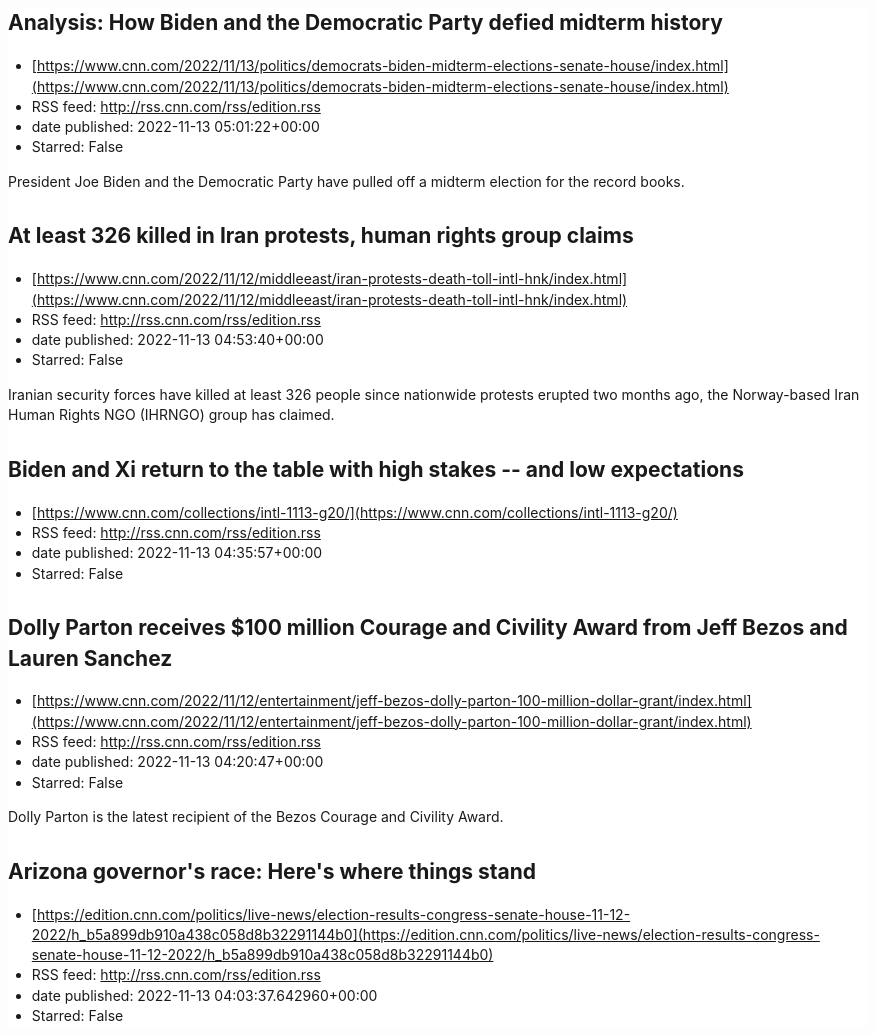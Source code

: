 

## Analysis: How Biden and the Democratic Party defied midterm history
 - [https://www.cnn.com/2022/11/13/politics/democrats-biden-midterm-elections-senate-house/index.html](https://www.cnn.com/2022/11/13/politics/democrats-biden-midterm-elections-senate-house/index.html)
 - RSS feed: http://rss.cnn.com/rss/edition.rss
 - date published: 2022-11-13 05:01:22+00:00
 - Starred: False

President Joe Biden and the Democratic Party have pulled off a midterm election for the record books.

## At least 326 killed in Iran protests, human rights group claims
 - [https://www.cnn.com/2022/11/12/middleeast/iran-protests-death-toll-intl-hnk/index.html](https://www.cnn.com/2022/11/12/middleeast/iran-protests-death-toll-intl-hnk/index.html)
 - RSS feed: http://rss.cnn.com/rss/edition.rss
 - date published: 2022-11-13 04:53:40+00:00
 - Starred: False

Iranian security forces have killed at least 326 people since nationwide protests erupted two months ago, the Norway-based Iran Human Rights NGO (IHRNGO) group has claimed.

## Biden and Xi return to the table with high stakes -- and low expectations
 - [https://www.cnn.com/collections/intl-1113-g20/](https://www.cnn.com/collections/intl-1113-g20/)
 - RSS feed: http://rss.cnn.com/rss/edition.rss
 - date published: 2022-11-13 04:35:57+00:00
 - Starred: False



## Dolly Parton receives $100 million Courage and Civility Award from Jeff Bezos and Lauren Sanchez
 - [https://www.cnn.com/2022/11/12/entertainment/jeff-bezos-dolly-parton-100-million-dollar-grant/index.html](https://www.cnn.com/2022/11/12/entertainment/jeff-bezos-dolly-parton-100-million-dollar-grant/index.html)
 - RSS feed: http://rss.cnn.com/rss/edition.rss
 - date published: 2022-11-13 04:20:47+00:00
 - Starred: False

Dolly Parton is the latest recipient of the Bezos Courage and Civility Award.

## Arizona governor's race: Here's where things stand
 - [https://edition.cnn.com/politics/live-news/election-results-congress-senate-house-11-12-2022/h_b5a899db910a438c058d8b32291144b0](https://edition.cnn.com/politics/live-news/election-results-congress-senate-house-11-12-2022/h_b5a899db910a438c058d8b32291144b0)
 - RSS feed: http://rss.cnn.com/rss/edition.rss
 - date published: 2022-11-13 04:03:37.642960+00:00
 - Starred: False
